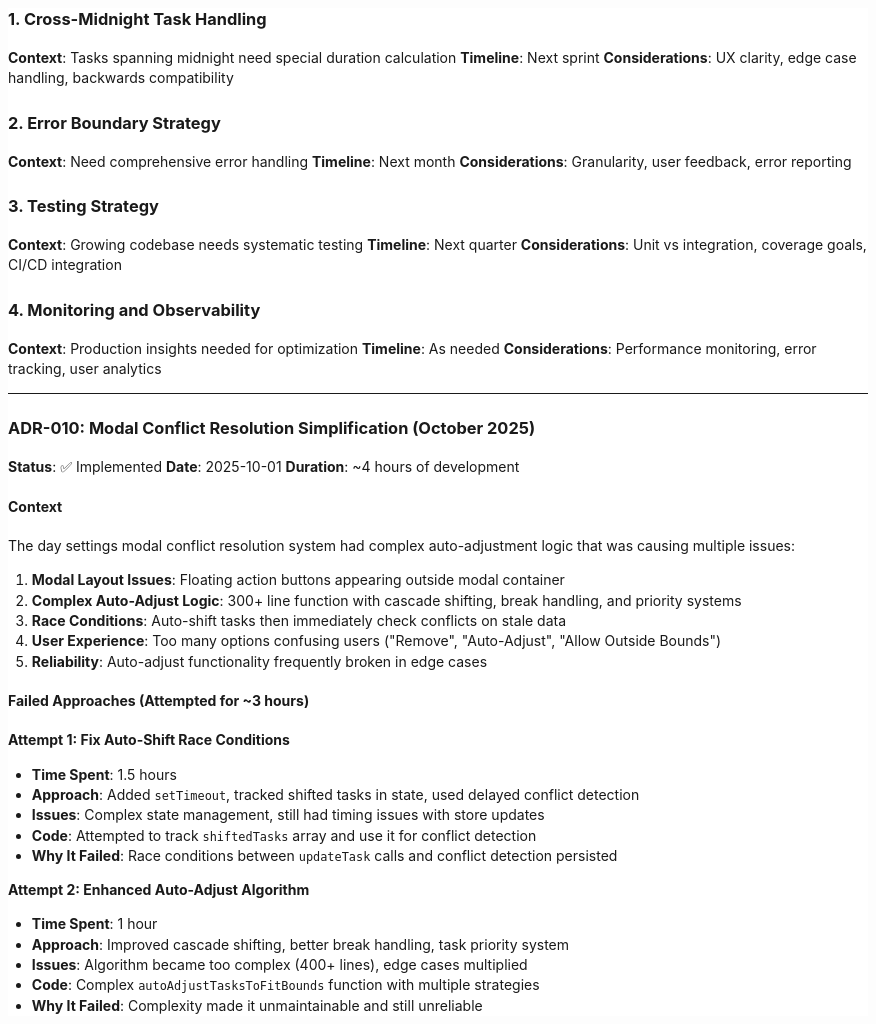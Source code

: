 ### 1. Cross-Midnight Task Handling
**Context**: Tasks spanning midnight need special duration calculation
**Timeline**: Next sprint
**Considerations**: UX clarity, edge case handling, backwards compatibility

### 2. Error Boundary Strategy
**Context**: Need comprehensive error handling
**Timeline**: Next month
**Considerations**: Granularity, user feedback, error reporting

### 3. Testing Strategy
**Context**: Growing codebase needs systematic testing
**Timeline**: Next quarter
**Considerations**: Unit vs integration, coverage goals, CI/CD integration

### 4. Monitoring and Observability
**Context**: Production insights needed for optimization
**Timeline**: As needed
**Considerations**: Performance monitoring, error tracking, user analytics

---

### ADR-010: Modal Conflict Resolution Simplification (October 2025)
**Status**: ✅ Implemented
**Date**: 2025-10-01
**Duration**: ~4 hours of development

#### Context
The day settings modal conflict resolution system had complex auto-adjustment logic that was causing multiple issues:
1. **Modal Layout Issues**: Floating action buttons appearing outside modal container
2. **Complex Auto-Adjust Logic**: 300+ line function with cascade shifting, break handling, and priority systems
3. **Race Conditions**: Auto-shift tasks then immediately check conflicts on stale data
4. **User Experience**: Too many options confusing users ("Remove", "Auto-Adjust", "Allow Outside Bounds")
5. **Reliability**: Auto-adjust functionality frequently broken in edge cases

#### Failed Approaches (Attempted for ~3 hours)

**Attempt 1: Fix Auto-Shift Race Conditions**
- **Time Spent**: 1.5 hours
- **Approach**: Added `setTimeout`, tracked shifted tasks in state, used delayed conflict detection
- **Issues**: Complex state management, still had timing issues with store updates
- **Code**: Attempted to track `shiftedTasks` array and use it for conflict detection
- **Why It Failed**: Race conditions between `updateTask` calls and conflict detection persisted

**Attempt 2: Enhanced Auto-Adjust Algorithm**
- **Time Spent**: 1 hour
- **Approach**: Improved cascade shifting, better break handling, task priority system
- **Issues**: Algorithm became too complex (400+ lines), edge cases multiplied
- **Code**: Complex `autoAdjustTasksToFitBounds` function with multiple strategies
- **Why It Failed**: Complexity made it unmaintainable and still unreliable
